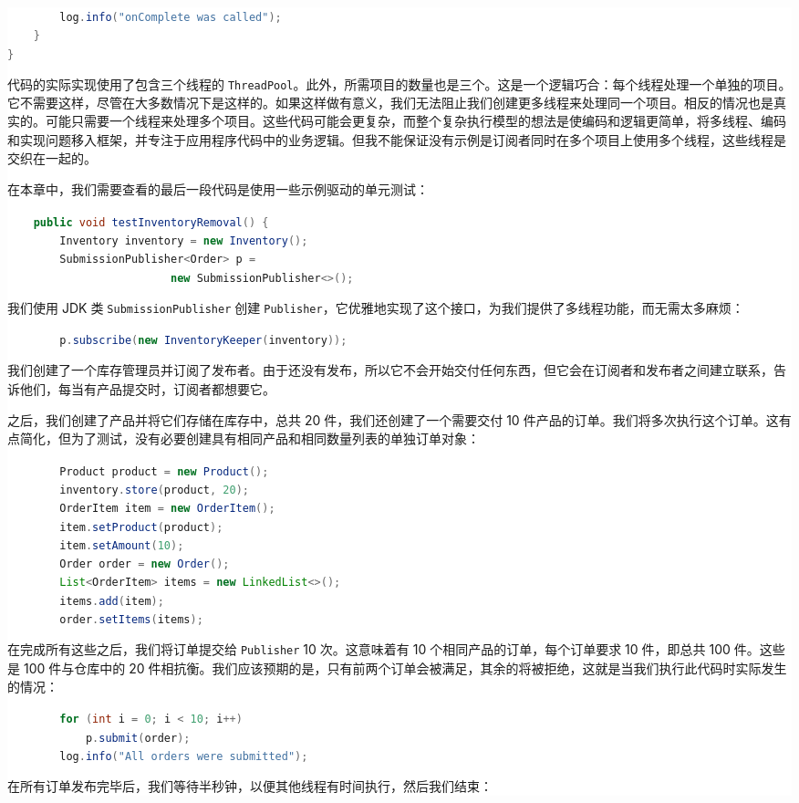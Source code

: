 ```java
        log.info("onComplete was called"); 
    } 
}

```

代码的实际实现使用了包含三个线程的 `ThreadPool`。此外，所需项目的数量也是三个。这是一个逻辑巧合：每个线程处理一个单独的项目。它不需要这样，尽管在大多数情况下是这样的。如果这样做有意义，我们无法阻止我们创建更多线程来处理同一个项目。相反的情况也是真实的。可能只需要一个线程来处理多个项目。这些代码可能会更复杂，而整个复杂执行模型的想法是使编码和逻辑更简单，将多线程、编码和实现问题移入框架，并专注于应用程序代码中的业务逻辑。但我不能保证没有示例是订阅者同时在多个项目上使用多个线程，这些线程是交织在一起的。

在本章中，我们需要查看的最后一段代码是使用一些示例驱动的单元测试：

```java
    public void testInventoryRemoval() { 
        Inventory inventory = new Inventory(); 
        SubmissionPublisher<Order> p = 
                         new SubmissionPublisher<>();

```

我们使用 JDK 类 `SubmissionPublisher` 创建 `Publisher`，它优雅地实现了这个接口，为我们提供了多线程功能，而无需太多麻烦：

```java
        p.subscribe(new InventoryKeeper(inventory));

```

我们创建了一个库存管理员并订阅了发布者。由于还没有发布，所以它不会开始交付任何东西，但它会在订阅者和发布者之间建立联系，告诉他们，每当有产品提交时，订阅者都想要它。

之后，我们创建了产品并将它们存储在库存中，总共 20 件，我们还创建了一个需要交付 10 件产品的订单。我们将多次执行这个订单。这有点简化，但为了测试，没有必要创建具有相同产品和相同数量列表的单独订单对象：

```java
        Product product = new Product(); 
        inventory.store(product, 20); 
        OrderItem item = new OrderItem(); 
        item.setProduct(product); 
        item.setAmount(10); 
        Order order = new Order(); 
        List<OrderItem> items = new LinkedList<>(); 
        items.add(item); 
        order.setItems(items);

```

在完成所有这些之后，我们将订单提交给 `Publisher` 10 次。这意味着有 10 个相同产品的订单，每个订单要求 10 件，即总共 100 件。这些是 100 件与仓库中的 20 件相抗衡。我们应该预期的是，只有前两个订单会被满足，其余的将被拒绝，这就是当我们执行此代码时实际发生的情况：

```java
        for (int i = 0; i < 10; i++) 
            p.submit(order); 
        log.info("All orders were submitted");

```

在所有订单发布完毕后，我们等待半秒钟，以便其他线程有时间执行，然后我们结束：
